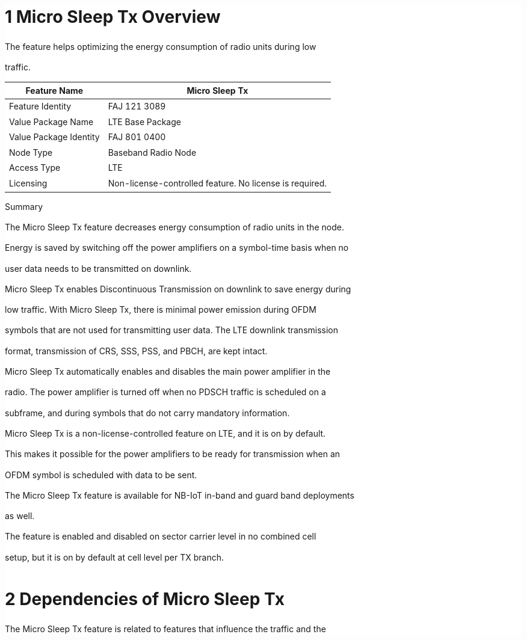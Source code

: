 # 1 Micro Sleep Tx Overview

The feature helps optimizing the energy consumption of radio units during low

traffic.

| Feature Name           | Micro Sleep Tx                                          |
|------------------------|---------------------------------------------------------|
| Feature Identity       | FAJ 121 3089                                            |
| Value Package Name     | LTE Base Package                                        |
| Value Package Identity | FAJ 801 0400                                            |
| Node Type              | Baseband Radio Node                                     |
| Access Type            | LTE                                                     |
| Licensing              | Non-license-controlled feature. No license is required. |

Summary

The Micro Sleep Tx feature decreases energy consumption of radio units in the node.

Energy is saved by switching off the power amplifiers on a symbol-time basis when no

user data needs to be transmitted on downlink.

Micro Sleep Tx enables Discontinuous Transmission on downlink to save energy during

low traffic. With Micro Sleep Tx, there is minimal power emission during OFDM

symbols that are not used for transmitting user data. The LTE downlink transmission

format, transmission of CRS, SSS, PSS, and PBCH, are kept intact.

Micro Sleep Tx automatically enables and disables the main power amplifier in the

radio. The power amplifier is turned off when no PDSCH traffic is scheduled on a

subframe, and during symbols that do not carry mandatory information.

Micro Sleep Tx is a non-license-controlled feature on LTE, and it is on by default.

This makes it possible for the power amplifiers to be ready for transmission when an

OFDM symbol is scheduled with data to be sent.

The Micro Sleep Tx feature is available for NB-IoT in-band and guard band deployments

as well.

The feature is enabled and disabled on sector carrier level in no combined cell

setup, but it is on by default at cell level per TX branch.

# 2 Dependencies of Micro Sleep Tx

The Micro Sleep Tx feature is related to features that influence the traffic and the
